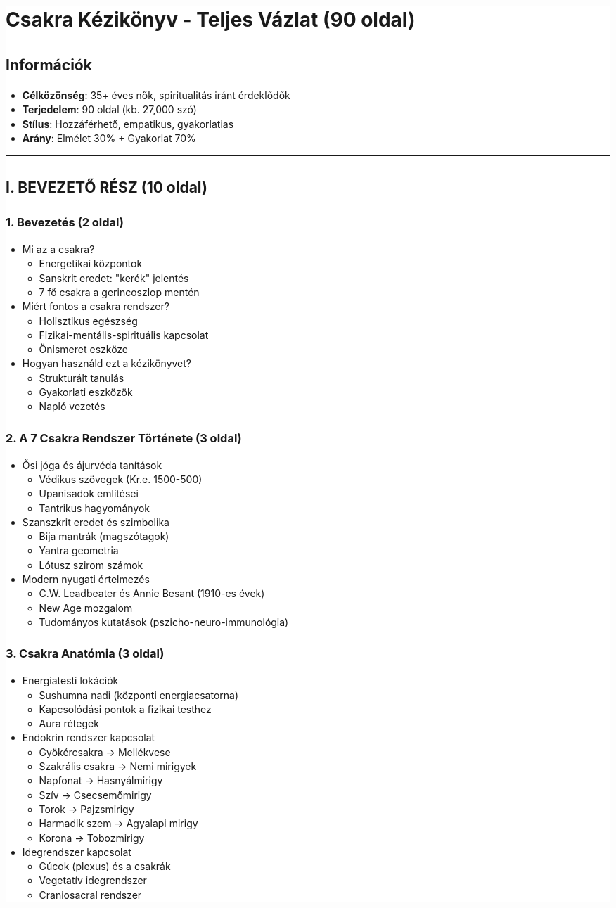 # Csakra Kézikönyv - Teljes Vázlat (90 oldal)

## Információk
- **Célközönség**: 35+ éves nők, spiritualitás iránt érdeklődők
- **Terjedelem**: 90 oldal (kb. 27,000 szó)
- **Stílus**: Hozzáférhető, empatikus, gyakorlatias
- **Arány**: Elmélet 30% + Gyakorlat 70%

---

## I. BEVEZETŐ RÉSZ (10 oldal)

### 1. Bevezetés (2 oldal)
- Mi az a csakra?
  - Energetikai központok
  - Sanskrit eredet: "kerék" jelentés
  - 7 fő csakra a gerincoszlop mentén
- Miért fontos a csakra rendszer?
  - Holisztikus egészség
  - Fizikai-mentális-spirituális kapcsolat
  - Önismeret eszköze
- Hogyan használd ezt a kézikönyvet?
  - Strukturált tanulás
  - Gyakorlati eszközök
  - Napló vezetés

### 2. A 7 Csakra Rendszer Története (3 oldal)
- Ősi jóga és ájurvéda tanítások
  - Védikus szövegek (Kr.e. 1500-500)
  - Upanisadok említései
  - Tantrikus hagyományok
- Szanszkrit eredet és szimbolika
  - Bija mantrák (magszótagok)
  - Yantra geometria
  - Lótusz szirom számok
- Modern nyugati értelmezés
  - C.W. Leadbeater és Annie Besant (1910-es évek)
  - New Age mozgalom
  - Tudományos kutatások (pszicho-neuro-immunológia)

### 3. Csakra Anatómia (3 oldal)
- Energiatesti lokációk
  - Sushumna nadi (központi energiacsatorna)
  - Kapcsolódási pontok a fizikai testhez
  - Aura rétegek
- Endokrin rendszer kapcsolat
  - Gyökércsakra → Mellékvese
  - Szakrális csakra → Nemi mirigyek
  - Napfonat → Hasnyálmirigy
  - Szív → Csecsemőmirigy
  - Torok → Pajzsmirigy
  - Harmadik szem → Agyalapi mirigy
  - Korona → Tobozmirigy
- Idegrendszer kapcsolat
  - Gúcok (plexus) és a csakrák
  - Vegetatív idegrendszer
  - Craniosacral rendszer
